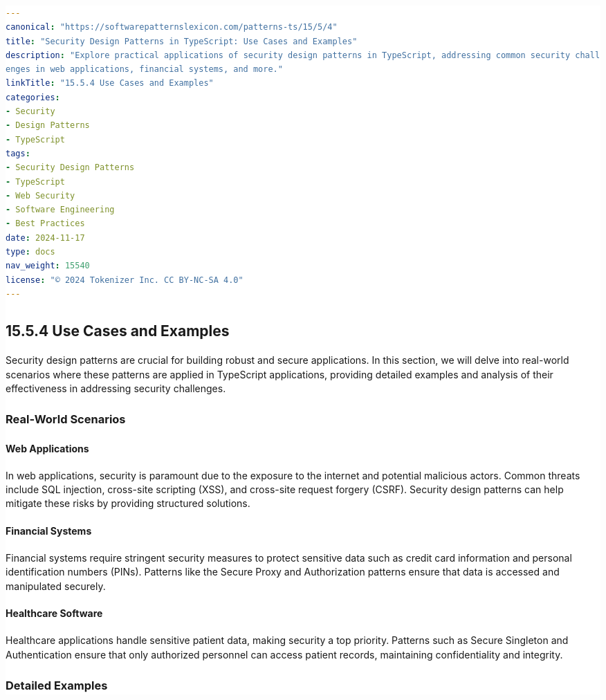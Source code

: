 ```yaml
---
canonical: "https://softwarepatternslexicon.com/patterns-ts/15/5/4"
title: "Security Design Patterns in TypeScript: Use Cases and Examples"
description: "Explore practical applications of security design patterns in TypeScript, addressing common security challenges in web applications, financial systems, and more."
linkTitle: "15.5.4 Use Cases and Examples"
categories:
- Security
- Design Patterns
- TypeScript
tags:
- Security Design Patterns
- TypeScript
- Web Security
- Software Engineering
- Best Practices
date: 2024-11-17
type: docs
nav_weight: 15540
license: "© 2024 Tokenizer Inc. CC BY-NC-SA 4.0"
---
```


## 15.5.4 Use Cases and Examples

Security design patterns are crucial for building robust and secure applications. In this section, we will delve into real-world scenarios where these patterns are applied in TypeScript applications, providing detailed examples and analysis of their effectiveness in addressing security challenges.

### Real-World Scenarios

#### Web Applications

In web applications, security is paramount due to the exposure to the internet and potential malicious actors. Common threats include SQL injection, cross-site scripting (XSS), and cross-site request forgery (CSRF). Security design patterns can help mitigate these risks by providing structured solutions.

#### Financial Systems

Financial systems require stringent security measures to protect sensitive data such as credit card information and personal identification numbers (PINs). Patterns like the Secure Proxy and Authorization patterns ensure that data is accessed and manipulated securely.

#### Healthcare Software

Healthcare applications handle sensitive patient data, making security a top priority. Patterns such as Secure Singleton and Authentication ensure that only authorized personnel can access patient records, maintaining confidentiality and integrity.

### Detailed Examples
